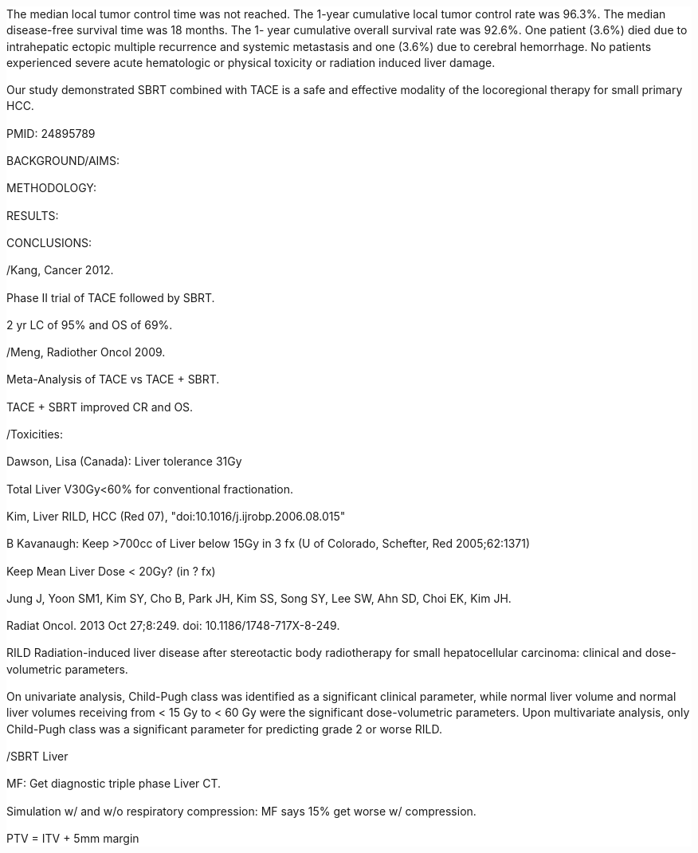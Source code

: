 The median local tumor control time was not reached. The 1-year cumulative local tumor control rate was 96.3%. The median disease-free survival time was 18 months. The 1- year cumulative overall survival rate was 92.6%. One patient (3.6%) died due to intrahepatic ectopic multiple recurrence and systemic metastasis and one (3.6%) due to cerebral hemorrhage. No patients experienced severe acute hematologic or physical toxicity or radiation induced liver damage.

Our study demonstrated SBRT combined with TACE is a safe and effective modality of the locoregional therapy for small primary HCC.

PMID: 24895789

BACKGROUND/AIMS:

METHODOLOGY:

RESULTS:

CONCLUSIONS:

/Kang, Cancer 2012.

Phase II trial of TACE followed by SBRT.

2 yr LC of 95% and OS of 69%.

/Meng, Radiother Oncol 2009.

Meta-Analysis of TACE vs TACE + SBRT.

TACE + SBRT improved CR and OS.

/Toxicities:

Dawson, Lisa (Canada): Liver tolerance 31Gy

Total Liver V30Gy<60% for conventional fractionation.

Kim, Liver RILD, HCC (Red 07), "doi:10.1016/j.ijrobp.2006.08.015"

B Kavanaugh: Keep >700cc of Liver below 15Gy in 3 fx (U of Colorado, Schefter, Red 2005;62:1371)

Keep Mean Liver Dose < 20Gy? (in ? fx)

Jung J, Yoon SM1, Kim SY, Cho B, Park JH, Kim SS, Song SY, Lee SW, Ahn SD, Choi EK, Kim JH.

Radiat Oncol. 2013 Oct 27;8:249. doi: 10.1186/1748-717X-8-249.

RILD Radiation-induced liver disease after stereotactic body radiotherapy for small hepatocellular carcinoma: clinical and dose-volumetric parameters.

On univariate analysis, Child-Pugh class was identified as a significant clinical parameter, while normal liver volume and normal liver volumes receiving from < 15 Gy to < 60 Gy were the significant dose-volumetric parameters. Upon multivariate analysis, only Child-Pugh class was a significant parameter for predicting grade 2 or worse RILD.

/SBRT Liver

MF: Get diagnostic triple phase Liver CT.

Simulation w/ and w/o respiratory compression: MF says 15% get worse w/ compression.

PTV = ITV + 5mm margin

